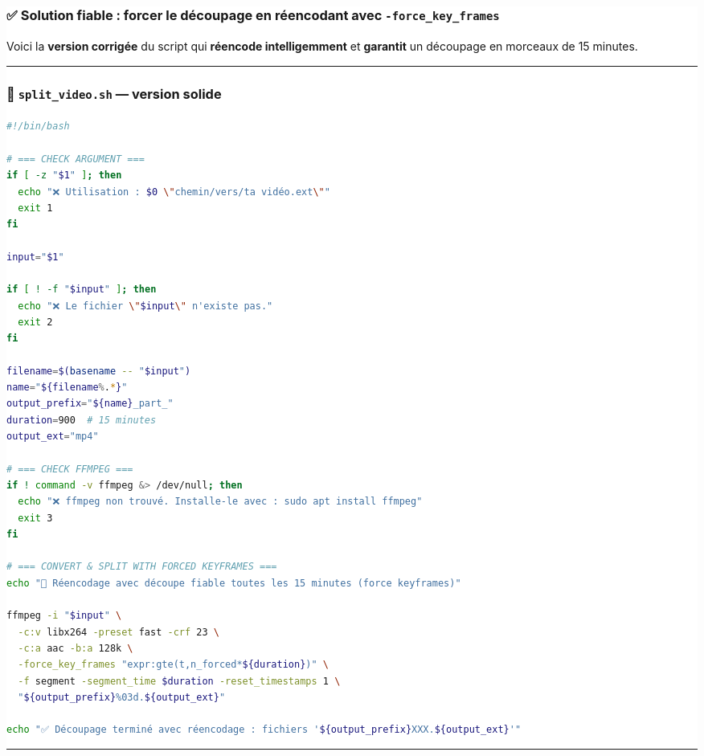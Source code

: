 
### ✅ Solution fiable : forcer le découpage en réencodant avec `-force_key_frames`

Voici la **version corrigée** du script qui **réencode intelligemment** et **garantit** un découpage en morceaux de 15 minutes.

---

### 🧱 `split_video.sh` — version solide

```bash
#!/bin/bash

# === CHECK ARGUMENT ===
if [ -z "$1" ]; then
  echo "❌ Utilisation : $0 \"chemin/vers/ta vidéo.ext\""
  exit 1
fi

input="$1"

if [ ! -f "$input" ]; then
  echo "❌ Le fichier \"$input\" n'existe pas."
  exit 2
fi

filename=$(basename -- "$input")
name="${filename%.*}"
output_prefix="${name}_part_"
duration=900  # 15 minutes
output_ext="mp4"

# === CHECK FFMPEG ===
if ! command -v ffmpeg &> /dev/null; then
  echo "❌ ffmpeg non trouvé. Installe-le avec : sudo apt install ffmpeg"
  exit 3
fi

# === CONVERT & SPLIT WITH FORCED KEYFRAMES ===
echo "🎥 Réencodage avec découpe fiable toutes les 15 minutes (force keyframes)"

ffmpeg -i "$input" \
  -c:v libx264 -preset fast -crf 23 \
  -c:a aac -b:a 128k \
  -force_key_frames "expr:gte(t,n_forced*${duration})" \
  -f segment -segment_time $duration -reset_timestamps 1 \
  "${output_prefix}%03d.${output_ext}"

echo "✅ Découpage terminé avec réencodage : fichiers '${output_prefix}XXX.${output_ext}'"
```

---
